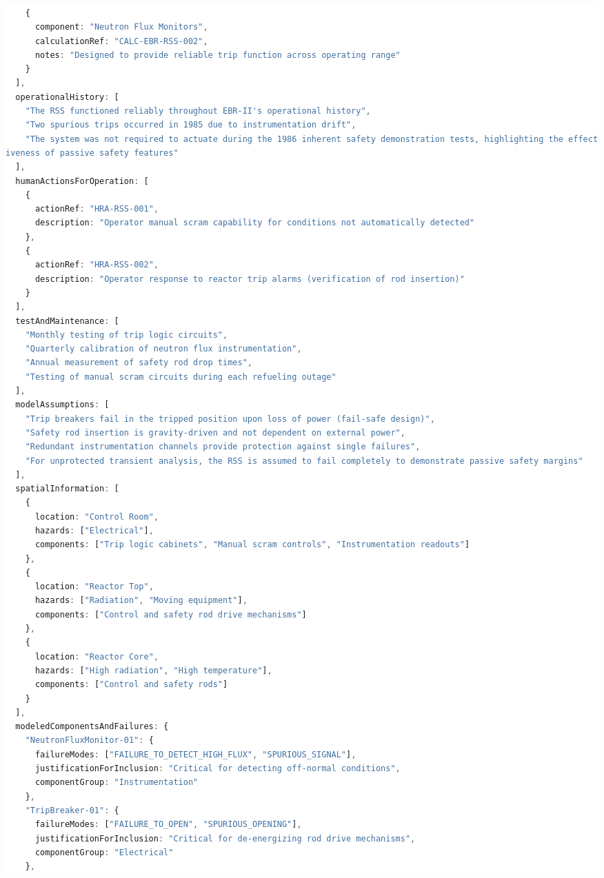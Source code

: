 ```typescript
    {
      component: "Neutron Flux Monitors",
      calculationRef: "CALC-EBR-RSS-002",
      notes: "Designed to provide reliable trip function across operating range"
    }
  ],
  operationalHistory: [
    "The RSS functioned reliably throughout EBR-II's operational history",
    "Two spurious trips occurred in 1985 due to instrumentation drift",
    "The system was not required to actuate during the 1986 inherent safety demonstration tests, highlighting the effectiveness of passive safety features"
  ],
  humanActionsForOperation: [
    {
      actionRef: "HRA-RSS-001",
      description: "Operator manual scram capability for conditions not automatically detected"
    },
    {
      actionRef: "HRA-RSS-002",
      description: "Operator response to reactor trip alarms (verification of rod insertion)"
    }
  ],
  testAndMaintenance: [
    "Monthly testing of trip logic circuits",
    "Quarterly calibration of neutron flux instrumentation",
    "Annual measurement of safety rod drop times",
    "Testing of manual scram circuits during each refueling outage"
  ],
  modelAssumptions: [
    "Trip breakers fail in the tripped position upon loss of power (fail-safe design)",
    "Safety rod insertion is gravity-driven and not dependent on external power",
    "Redundant instrumentation channels provide protection against single failures",
    "For unprotected transient analysis, the RSS is assumed to fail completely to demonstrate passive safety margins"
  ],
  spatialInformation: [
    {
      location: "Control Room",
      hazards: ["Electrical"],
      components: ["Trip logic cabinets", "Manual scram controls", "Instrumentation readouts"]
    },
    {
      location: "Reactor Top",
      hazards: ["Radiation", "Moving equipment"],
      components: ["Control and safety rod drive mechanisms"]
    },
    {
      location: "Reactor Core",
      hazards: ["High radiation", "High temperature"],
      components: ["Control and safety rods"]
    }
  ],
  modeledComponentsAndFailures: {
    "NeutronFluxMonitor-01": {
      failureModes: ["FAILURE_TO_DETECT_HIGH_FLUX", "SPURIOUS_SIGNAL"],
      justificationForInclusion: "Critical for detecting off-normal conditions",
      componentGroup: "Instrumentation"
    },
    "TripBreaker-01": {
      failureModes: ["FAILURE_TO_OPEN", "SPURIOUS_OPENING"],
      justificationForInclusion: "Critical for de-energizing rod drive mechanisms",
      componentGroup: "Electrical"
    },
```